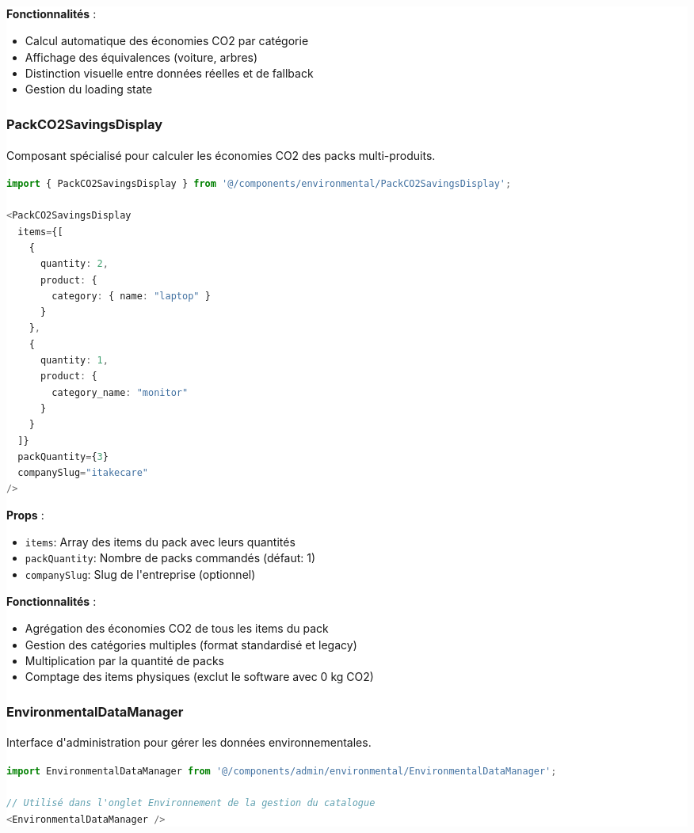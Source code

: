 **Fonctionnalités** :
- Calcul automatique des économies CO2 par catégorie
- Affichage des équivalences (voiture, arbres)
- Distinction visuelle entre données réelles et de fallback
- Gestion du loading state

### PackCO2SavingsDisplay

Composant spécialisé pour calculer les économies CO2 des packs multi-produits.

```typescript
import { PackCO2SavingsDisplay } from '@/components/environmental/PackCO2SavingsDisplay';

<PackCO2SavingsDisplay
  items={[
    {
      quantity: 2,
      product: {
        category: { name: "laptop" }
      }
    },
    {
      quantity: 1, 
      product: {
        category_name: "monitor"
      }
    }
  ]}
  packQuantity={3}
  companySlug="itakecare"
/>
```

**Props** :
- `items`: Array des items du pack avec leurs quantités
- `packQuantity`: Nombre de packs commandés (défaut: 1)
- `companySlug`: Slug de l'entreprise (optionnel)

**Fonctionnalités** :
- Agrégation des économies CO2 de tous les items du pack
- Gestion des catégories multiples (format standardisé et legacy)
- Multiplication par la quantité de packs
- Comptage des items physiques (exclut le software avec 0 kg CO2)

### EnvironmentalDataManager

Interface d'administration pour gérer les données environnementales.

```typescript
import EnvironmentalDataManager from '@/components/admin/environmental/EnvironmentalDataManager';

// Utilisé dans l'onglet Environnement de la gestion du catalogue
<EnvironmentalDataManager />
```
